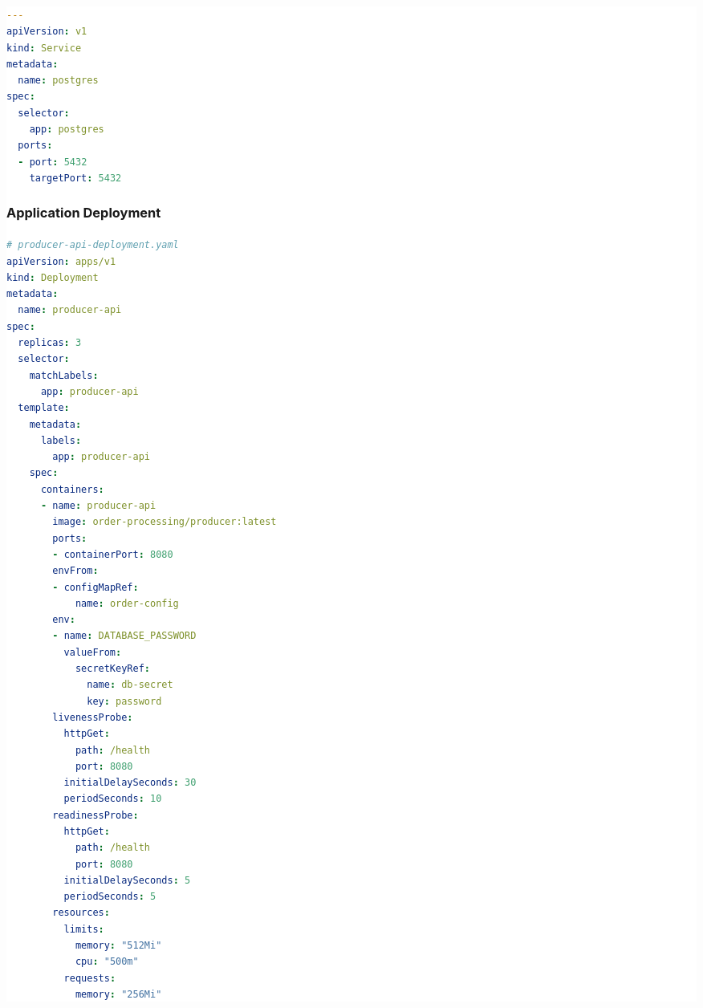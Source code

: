 ```yaml
---
apiVersion: v1
kind: Service
metadata:
  name: postgres
spec:
  selector:
    app: postgres
  ports:
  - port: 5432
    targetPort: 5432
```

### Application Deployment

```yaml
# producer-api-deployment.yaml
apiVersion: apps/v1
kind: Deployment
metadata:
  name: producer-api
spec:
  replicas: 3
  selector:
    matchLabels:
      app: producer-api
  template:
    metadata:
      labels:
        app: producer-api
    spec:
      containers:
      - name: producer-api
        image: order-processing/producer:latest
        ports:
        - containerPort: 8080
        envFrom:
        - configMapRef:
            name: order-config
        env:
        - name: DATABASE_PASSWORD
          valueFrom:
            secretKeyRef:
              name: db-secret
              key: password
        livenessProbe:
          httpGet:
            path: /health
            port: 8080
          initialDelaySeconds: 30
          periodSeconds: 10
        readinessProbe:
          httpGet:
            path: /health
            port: 8080
          initialDelaySeconds: 5
          periodSeconds: 5
        resources:
          limits:
            memory: "512Mi"
            cpu: "500m"
          requests:
            memory: "256Mi"
```